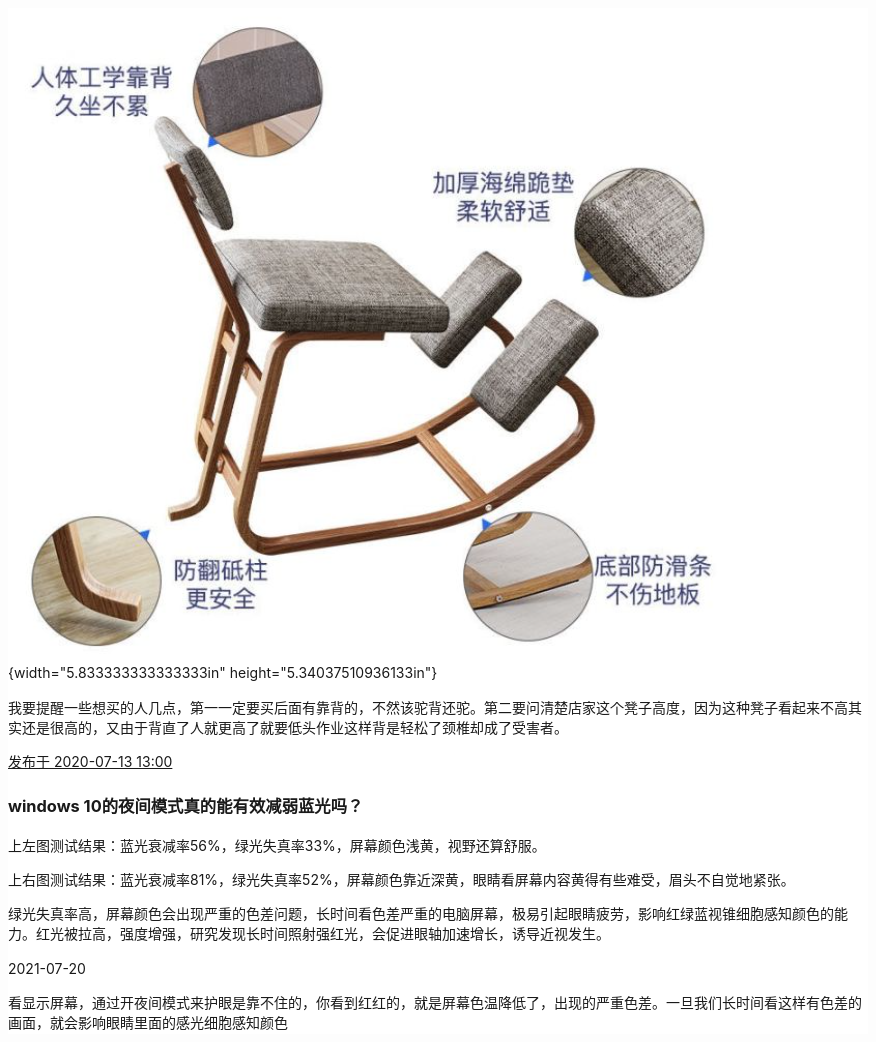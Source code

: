 ![](./health.assets/image15.png){width="5.833333333333333in"
height="5.34037510936133in"}

我要提醒一些想买的人几点，第一一定要买后面有靠背的，不然该驼背还驼。第二要问清楚店家这个凳子高度，因为这种凳子看起来不高其实还是很高的，又由于背直了人就更高了就要低头作业这样背是轻松了颈椎却成了受害者。

[发布于 2020-07-13
13:00](https://www.zhihu.com/question/21296033/answer/1335659838)

### windows 10的夜间模式真的能有效减弱蓝光吗？

上左图测试结果：蓝光衰减率56%，绿光失真率33%，屏幕颜色浅黄，视野还算舒服。

上右图测试结果：蓝光衰减率81%，绿光失真率52%，屏幕颜色靠近深黄，眼睛看屏幕内容黄得有些难受，眉头不自觉地紧张。

绿光失真率高，屏幕颜色会出现严重的色差问题，长时间看色差严重的电脑屏幕，极易引起眼睛疲劳，影响红绿蓝视锥细胞感知颜色的能力。红光被拉高，强度增强，研究发现长时间照射强红光，会促进眼轴加速增长，诱导近视发生。

2021-07-20

看显示屏幕，通过开夜间模式来护眼是靠不住的，你看到红红的，就是屏幕色温降低了，出现的严重色差。一旦我们长时间看这样有色差的画面，就会影响眼睛里面的感光细胞感知颜色
